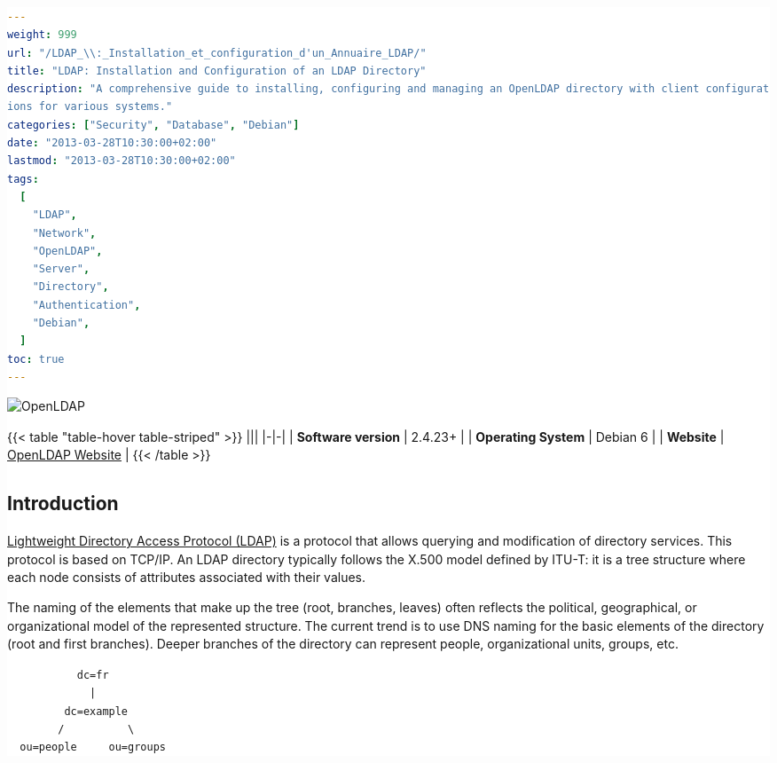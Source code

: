 ```yaml
---
weight: 999
url: "/LDAP_\\:_Installation_et_configuration_d'un_Annuaire_LDAP/"
title: "LDAP: Installation and Configuration of an LDAP Directory"
description: "A comprehensive guide to installing, configuring and managing an OpenLDAP directory with client configurations for various systems."
categories: ["Security", "Database", "Debian"]
date: "2013-03-28T10:30:00+02:00"
lastmod: "2013-03-28T10:30:00+02:00"
tags:
  [
    "LDAP",
    "Network",
    "OpenLDAP",
    "Server",
    "Directory",
    "Authentication",
    "Debian",
  ]
toc: true
---
```


![OpenLDAP](/images/openldap-logo.avif)

{{< table "table-hover table-striped" >}}
|||
|-|-|
| **Software version** | 2.4.23+ |
| **Operating System** | Debian 6 |
| **Website** | [OpenLDAP Website](https://www.openldap.org/) |
{{< /table >}}

## Introduction

[Lightweight Directory Access Protocol (LDAP)](https://fr.wikipedia.org/wiki/LDAP) is a protocol that allows querying and modification of directory services. This protocol is based on TCP/IP. An LDAP directory typically follows the X.500 model defined by ITU-T: it is a tree structure where each node consists of attributes associated with their values.

The naming of the elements that make up the tree (root, branches, leaves) often reflects the political, geographical, or organizational model of the represented structure. The current trend is to use DNS naming for the basic elements of the directory (root and first branches). Deeper branches of the directory can represent people, organizational units, groups, etc.

```
           dc=fr
             |
         dc=example
        /          \
  ou=people     ou=groups
```


[^1]: http://wiki.debian.org/LDAP/OpenLDAPSetup?highlight=%28openldap%29
[^2]: http://virtualtee.blogspot.fr/2012/02/openldap-after-upgrading-debian.html
[^3]: http://trac.evolix.net/infogerance/wiki/HowtoOpenLDAP
[^4]: http://wiki.freegeekvancouver.org/article/LDAP
